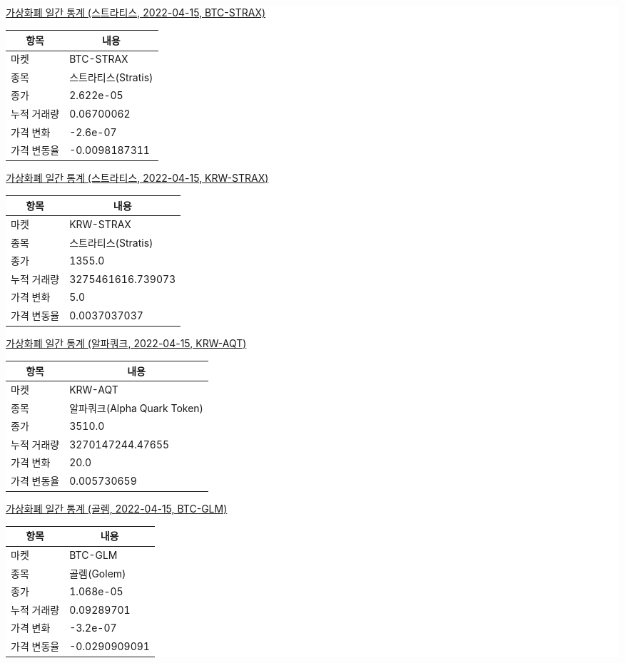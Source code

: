 
[가상화폐 일간 통계 (스트라티스, 2022-04-15, BTC-STRAX)](BTC-STRAX-daily-candle-10days.html)

|항목|내용|
|--|--|
|마켓|BTC-STRAX|
|종목|스트라티스(Stratis)|
|종가|2.622e-05|
|누적 거래량|0.06700062|
|가격 변화|-2.6e-07|
|가격 변동율|-0.0098187311|


[가상화폐 일간 통계 (스트라티스, 2022-04-15, KRW-STRAX)](KRW-STRAX-daily-candle-10days.html)

|항목|내용|
|--|--|
|마켓|KRW-STRAX|
|종목|스트라티스(Stratis)|
|종가|1355.0|
|누적 거래량|3275461616.739073|
|가격 변화|5.0|
|가격 변동율|0.0037037037|


[가상화폐 일간 통계 (알파쿼크, 2022-04-15, KRW-AQT)](KRW-AQT-daily-candle-10days.html)

|항목|내용|
|--|--|
|마켓|KRW-AQT|
|종목|알파쿼크(Alpha Quark Token)|
|종가|3510.0|
|누적 거래량|3270147244.47655|
|가격 변화|20.0|
|가격 변동율|0.005730659|


[가상화폐 일간 통계 (골렘, 2022-04-15, BTC-GLM)](BTC-GLM-daily-candle-10days.html)

|항목|내용|
|--|--|
|마켓|BTC-GLM|
|종목|골렘(Golem)|
|종가|1.068e-05|
|누적 거래량|0.09289701|
|가격 변화|-3.2e-07|
|가격 변동율|-0.0290909091|
